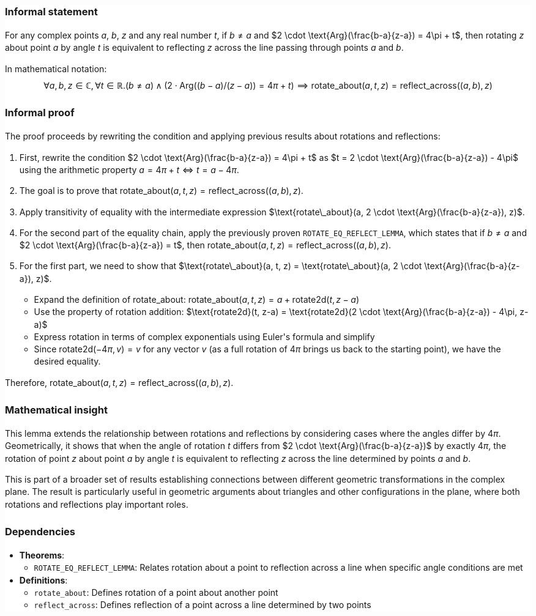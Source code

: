 ### Informal statement
For any complex points $a$, $b$, $z$ and any real number $t$, if $b \neq a$ and $2 \cdot \text{Arg}(\frac{b-a}{z-a}) = 4\pi + t$, then rotating $z$ about point $a$ by angle $t$ is equivalent to reflecting $z$ across the line passing through points $a$ and $b$. 

In mathematical notation:
$$\forall a, b, z \in \mathbb{C}, \forall t \in \mathbb{R}. (b \neq a) \land (2 \cdot \text{Arg}((b-a)/(z-a)) = 4\pi + t) \implies \text{rotate\_about}(a, t, z) = \text{reflect\_across}((a, b), z)$$

### Informal proof
The proof proceeds by rewriting the condition and applying previous results about rotations and reflections:

1. First, rewrite the condition $2 \cdot \text{Arg}(\frac{b-a}{z-a}) = 4\pi + t$ as $t = 2 \cdot \text{Arg}(\frac{b-a}{z-a}) - 4\pi$ using the arithmetic property $a = 4\pi + t \iff t = a - 4\pi$.

2. The goal is to prove that $\text{rotate\_about}(a, t, z) = \text{reflect\_across}((a, b), z)$.

3. Apply transitivity of equality with the intermediate expression $\text{rotate\_about}(a, 2 \cdot \text{Arg}(\frac{b-a}{z-a}), z)$.

4. For the second part of the equality chain, apply the previously proven `ROTATE_EQ_REFLECT_LEMMA`, which states that if $b \neq a$ and $2 \cdot \text{Arg}(\frac{b-a}{z-a}) = t$, then $\text{rotate\_about}(a, t, z) = \text{reflect\_across}((a, b), z)$.

5. For the first part, we need to show that $\text{rotate\_about}(a, t, z) = \text{rotate\_about}(a, 2 \cdot \text{Arg}(\frac{b-a}{z-a}), z)$.
   - Expand the definition of $\text{rotate\_about}$: $\text{rotate\_about}(a, t, z) = a + \text{rotate2d}(t, z-a)$
   - Use the property of rotation addition: $\text{rotate2d}(t, z-a) = \text{rotate2d}(2 \cdot \text{Arg}(\frac{b-a}{z-a}) - 4\pi, z-a)$
   - Express rotation in terms of complex exponentials using Euler's formula and simplify
   - Since $\text{rotate2d}(-4\pi, v) = v$ for any vector $v$ (as a full rotation of $4\pi$ brings us back to the starting point), we have the desired equality.

Therefore, $\text{rotate\_about}(a, t, z) = \text{reflect\_across}((a, b), z)$.

### Mathematical insight
This lemma extends the relationship between rotations and reflections by considering cases where the angles differ by $4\pi$. Geometrically, it shows that when the angle of rotation $t$ differs from $2 \cdot \text{Arg}(\frac{b-a}{z-a})$ by exactly $4\pi$, the rotation of point $z$ about point $a$ by angle $t$ is equivalent to reflecting $z$ across the line determined by points $a$ and $b$.

This is part of a broader set of results establishing connections between different geometric transformations in the complex plane. The result is particularly useful in geometric arguments about triangles and other configurations in the plane, where both rotations and reflections play important roles.

### Dependencies
- **Theorems**:
  - `ROTATE_EQ_REFLECT_LEMMA`: Relates rotation about a point to reflection across a line when specific angle conditions are met
- **Definitions**:
  - `rotate_about`: Defines rotation of a point about another point
  - `reflect_across`: Defines reflection of a point across a line determined by two points
